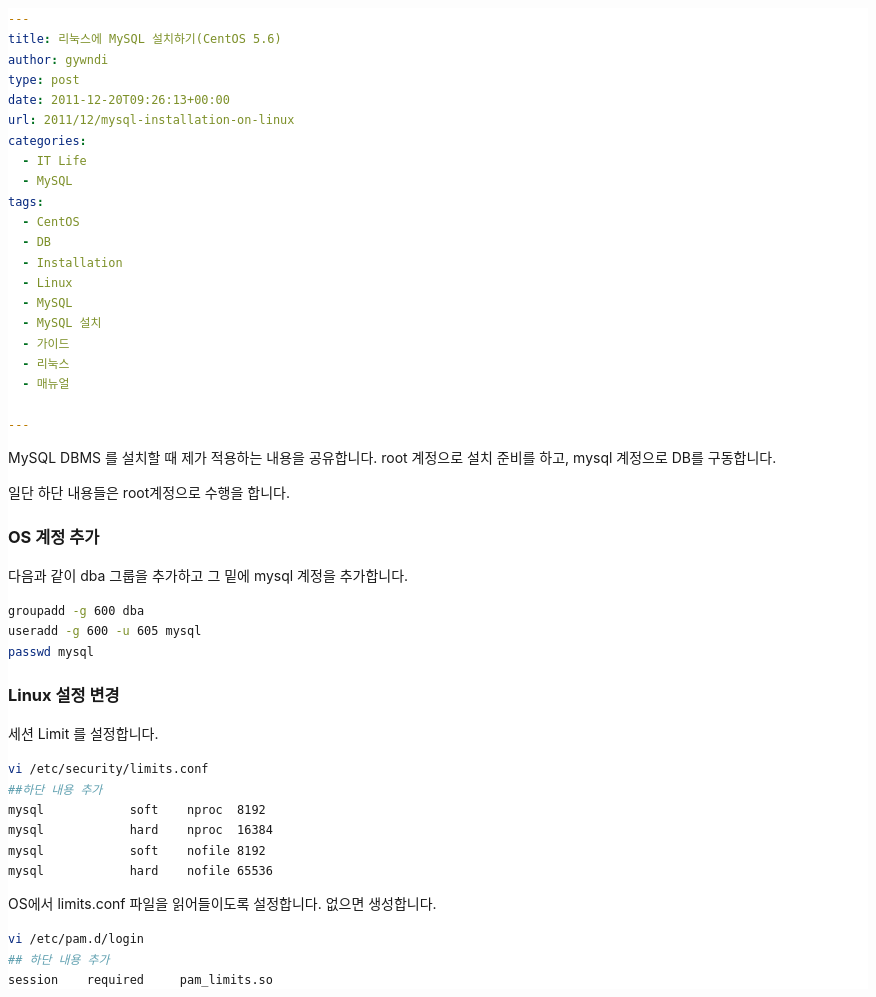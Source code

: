 ```yaml
---
title: 리눅스에 MySQL 설치하기(CentOS 5.6)
author: gywndi
type: post
date: 2011-12-20T09:26:13+00:00
url: 2011/12/mysql-installation-on-linux
categories:
  - IT Life
  - MySQL
tags:
  - CentOS
  - DB
  - Installation
  - Linux
  - MySQL
  - MySQL 설치
  - 가이드
  - 리눅스
  - 매뉴얼

---
```


MySQL DBMS 를 설치할 때 제가 적용하는 내용을 공유합니다. root 계정으로 설치 준비를 하고, mysql 계정으로 DB를 구동합니다.

일단 하단 내용들은 root계정으로 수행을 합니다.

### OS 계정 추가

다음과 같이 dba 그룹을 추가하고 그 밑에 mysql 계정을 추가합니다.

```bash
groupadd -g 600 dba
useradd -g 600 -u 605 mysql
passwd mysql
```

### Linux 설정 변경

세션 Limit 를 설정합니다.

```bash
vi /etc/security/limits.conf
##하단 내용 추가
mysql            soft    nproc  8192
mysql            hard    nproc  16384
mysql            soft    nofile 8192
mysql            hard    nofile 65536
```

OS에서 limits.conf 파일을 읽어들이도록 설정합니다. 없으면 생성합니다.

```bash
vi /etc/pam.d/login
## 하단 내용 추가
session    required     pam_limits.so
```
